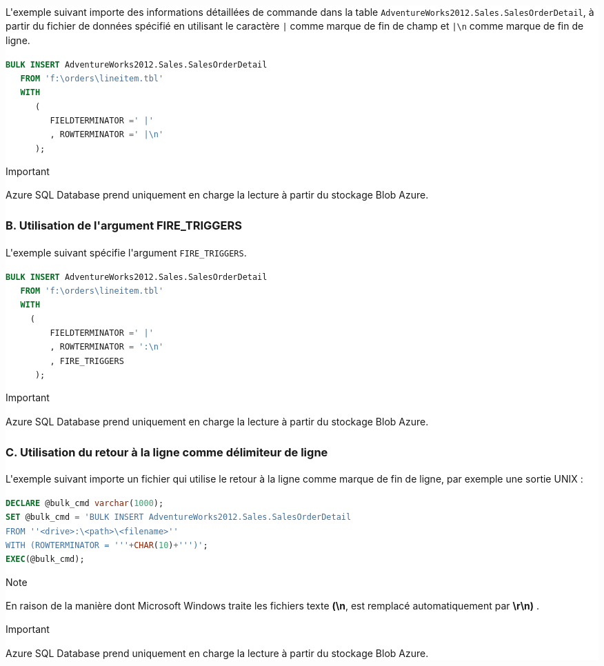 L'exemple suivant importe des informations détaillées de commande dans la table `AdventureWorks2012.Sales.SalesOrderDetail`, à partir du fichier de données spécifié en utilisant le caractère `|` comme marque de fin de champ et `|\n` comme marque de fin de ligne.

```sql
BULK INSERT AdventureWorks2012.Sales.SalesOrderDetail
   FROM 'f:\orders\lineitem.tbl'
   WITH
      (  
         FIELDTERMINATOR =' |'
         , ROWTERMINATOR =' |\n'
      );
```

> [!IMPORTANT]
> Azure SQL Database prend uniquement en charge la lecture à partir du stockage Blob Azure.

### <a name="b-using-the-fire_triggers-argument"></a>B. Utilisation de l'argument FIRE_TRIGGERS

L'exemple suivant spécifie l'argument `FIRE_TRIGGERS`.

```sql
BULK INSERT AdventureWorks2012.Sales.SalesOrderDetail
   FROM 'f:\orders\lineitem.tbl'
   WITH
     (
         FIELDTERMINATOR =' |'
         , ROWTERMINATOR = ':\n'
         , FIRE_TRIGGERS
      );
```

> [!IMPORTANT]
> Azure SQL Database prend uniquement en charge la lecture à partir du stockage Blob Azure.

### <a name="c-using-line-feed-as-a-row-terminator"></a>C. Utilisation du retour à la ligne comme délimiteur de ligne

 L'exemple suivant importe un fichier qui utilise le retour à la ligne comme marque de fin de ligne, par exemple une sortie UNIX :

```sql
DECLARE @bulk_cmd varchar(1000);
SET @bulk_cmd = 'BULK INSERT AdventureWorks2012.Sales.SalesOrderDetail
FROM ''<drive>:\<path>\<filename>''
WITH (ROWTERMINATOR = '''+CHAR(10)+''')';
EXEC(@bulk_cmd);
```

> [!NOTE]
> En raison de la manière dont Microsoft Windows traite les fichiers texte **(\n**, est remplacé automatiquement par **\r\n)** .

> [!IMPORTANT]
> Azure SQL Database prend uniquement en charge la lecture à partir du stockage Blob Azure.

